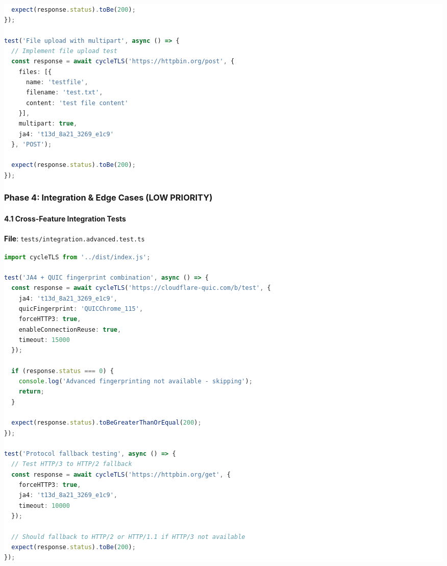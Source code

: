 ```typescript
  expect(response.status).toBe(200);
});

test('File upload with multipart', async () => {
  // Implement file upload test
  const response = await cycleTLS('https://httpbin.org/post', {
    files: [{
      name: 'testfile',
      filename: 'test.txt', 
      content: 'test file content'
    }],
    multipart: true,
    ja4: 't13d_8a21_3269_e1c9'
  }, 'POST');
  
  expect(response.status).toBe(200);
});
```

### Phase 4: Integration & Edge Cases (LOW PRIORITY)

#### 4.1 Cross-Feature Integration Tests
**File**: `tests/integration.advanced.test.ts`
```typescript
import cycleTLS from '../dist/index.js';

test('JA4 + QUIC fingerprint combination', async () => {
  const response = await cycleTLS('https://cloudflare-quic.com/b/test', {
    ja4: 't13d_8a21_3269_e1c9',
    quicFingerprint: 'QUICChrome_115',
    forceHTTP3: true,
    enableConnectionReuse: true,
    timeout: 15000
  });
  
  if (response.status === 0) {
    console.log('Advanced fingerprinting not available - skipping');
    return;
  }
  
  expect(response.status).toBeGreaterThanOrEqual(200);
});

test('Protocol fallback testing', async () => {
  // Test HTTP/3 to HTTP/2 fallback
  const response = await cycleTLS('https://httpbin.org/get', {
    forceHTTP3: true,
    ja4: 't13d_8a21_3269_e1c9',
    timeout: 10000
  });
  
  // Should fallback to HTTP/2 or HTTP/1.1 if HTTP/3 not available
  expect(response.status).toBe(200);
});
```
